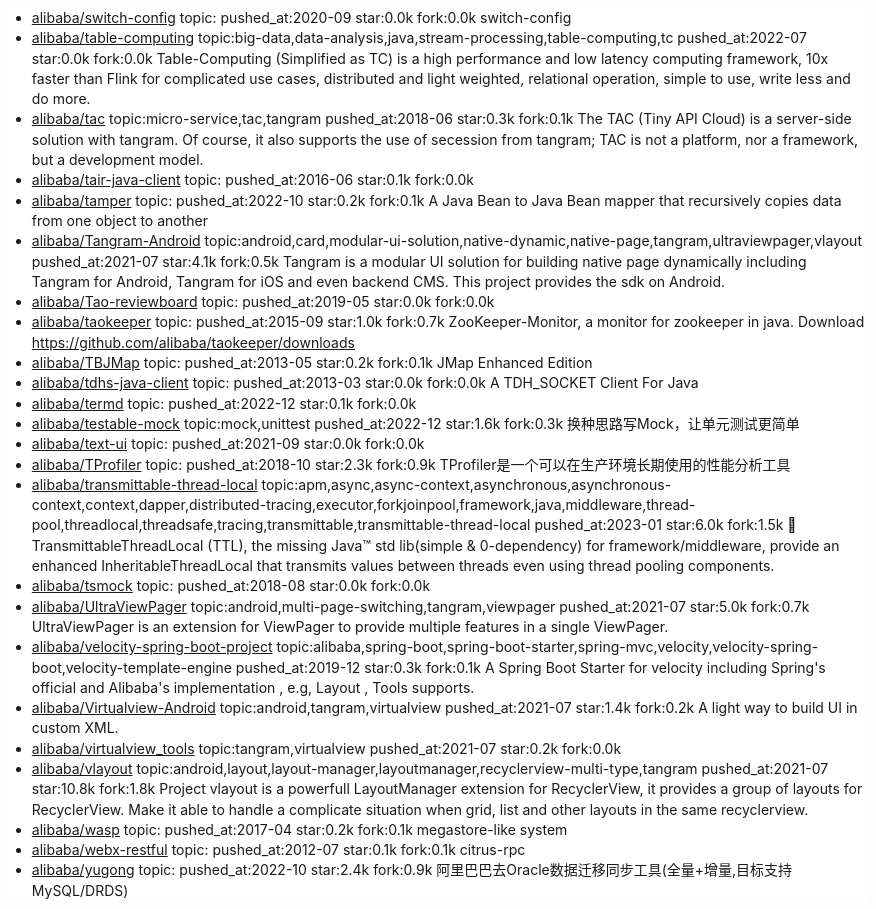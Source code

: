 - [alibaba/switch-config](https://github.com/alibaba/switch-config) topic: pushed_at:2020-09 star:0.0k fork:0.0k switch-config
- [alibaba/table-computing](https://github.com/alibaba/table-computing) topic:big-data,data-analysis,java,stream-processing,table-computing,tc pushed_at:2022-07 star:0.0k fork:0.0k Table-Computing (Simplified as TC) is a high performance and low latency computing framework, 10x faster than Flink for complicated use cases, distributed and light weighted, relational operation, simple to use, write less and do more.
- [alibaba/tac](https://github.com/alibaba/tac) topic:micro-service,tac,tangram pushed_at:2018-06 star:0.3k fork:0.1k The TAC (Tiny API Cloud) is a server-side solution with tangram. Of course, it also supports the use of secession from tangram; TAC is not a platform, nor a framework, but a development model.
- [alibaba/tair-java-client](https://github.com/alibaba/tair-java-client) topic: pushed_at:2016-06 star:0.1k fork:0.0k 
- [alibaba/tamper](https://github.com/alibaba/tamper) topic: pushed_at:2022-10 star:0.2k fork:0.1k A Java Bean to Java Bean mapper that recursively copies data from one object to another
- [alibaba/Tangram-Android](https://github.com/alibaba/Tangram-Android) topic:android,card,modular-ui-solution,native-dynamic,native-page,tangram,ultraviewpager,vlayout pushed_at:2021-07 star:4.1k fork:0.5k Tangram is a modular UI solution for building native page dynamically including Tangram for Android, Tangram for iOS and even backend CMS. This project provides the sdk on Android.
- [alibaba/Tao-reviewboard](https://github.com/alibaba/Tao-reviewboard) topic: pushed_at:2019-05 star:0.0k fork:0.0k 
- [alibaba/taokeeper](https://github.com/alibaba/taokeeper) topic: pushed_at:2015-09 star:1.0k fork:0.7k ZooKeeper-Monitor, a monitor for zookeeper in java. Download https://github.com/alibaba/taokeeper/downloads
- [alibaba/TBJMap](https://github.com/alibaba/TBJMap) topic: pushed_at:2013-05 star:0.2k fork:0.1k JMap Enhanced Edition
- [alibaba/tdhs-java-client](https://github.com/alibaba/tdhs-java-client) topic: pushed_at:2013-03 star:0.0k fork:0.0k A TDH_SOCKET Client For Java
- [alibaba/termd](https://github.com/alibaba/termd) topic: pushed_at:2022-12 star:0.1k fork:0.0k 
- [alibaba/testable-mock](https://github.com/alibaba/testable-mock) topic:mock,unittest pushed_at:2022-12 star:1.6k fork:0.3k 换种思路写Mock，让单元测试更简单
- [alibaba/text-ui](https://github.com/alibaba/text-ui) topic: pushed_at:2021-09 star:0.0k fork:0.0k 
- [alibaba/TProfiler](https://github.com/alibaba/TProfiler) topic: pushed_at:2018-10 star:2.3k fork:0.9k TProfiler是一个可以在生产环境长期使用的性能分析工具
- [alibaba/transmittable-thread-local](https://github.com/alibaba/transmittable-thread-local) topic:apm,async,async-context,asynchronous,asynchronous-context,context,dapper,distributed-tracing,executor,forkjoinpool,framework,java,middleware,thread-pool,threadlocal,threadsafe,tracing,transmittable,transmittable-thread-local pushed_at:2023-01 star:6.0k fork:1.5k 📌 TransmittableThreadLocal (TTL), the missing Java™ std lib(simple & 0-dependency) for framework/middleware, provide an enhanced InheritableThreadLocal that transmits values between threads even using thread pooling components.
- [alibaba/tsmock](https://github.com/alibaba/tsmock) topic: pushed_at:2018-08 star:0.0k fork:0.0k 
- [alibaba/UltraViewPager](https://github.com/alibaba/UltraViewPager) topic:android,multi-page-switching,tangram,viewpager pushed_at:2021-07 star:5.0k fork:0.7k UltraViewPager is an extension for ViewPager to provide multiple features in a single ViewPager.
- [alibaba/velocity-spring-boot-project](https://github.com/alibaba/velocity-spring-boot-project) topic:alibaba,spring-boot,spring-boot-starter,spring-mvc,velocity,velocity-spring-boot,velocity-template-engine pushed_at:2019-12 star:0.3k fork:0.1k A Spring Boot Starter for velocity including Spring's official and Alibaba's implementation , e.g, Layout , Tools supports.
- [alibaba/Virtualview-Android](https://github.com/alibaba/Virtualview-Android) topic:android,tangram,virtualview pushed_at:2021-07 star:1.4k fork:0.2k A light way to build UI in custom XML.
- [alibaba/virtualview_tools](https://github.com/alibaba/virtualview_tools) topic:tangram,virtualview pushed_at:2021-07 star:0.2k fork:0.0k 
- [alibaba/vlayout](https://github.com/alibaba/vlayout) topic:android,layout,layout-manager,layoutmanager,recyclerview-multi-type,tangram pushed_at:2021-07 star:10.8k fork:1.8k Project vlayout is a powerfull LayoutManager extension for RecyclerView, it provides a group of layouts for RecyclerView. Make it able to handle a complicate situation when grid, list and other layouts in the same recyclerview. 
- [alibaba/wasp](https://github.com/alibaba/wasp) topic: pushed_at:2017-04 star:0.2k fork:0.1k megastore-like system
- [alibaba/webx-restful](https://github.com/alibaba/webx-restful) topic: pushed_at:2012-07 star:0.1k fork:0.1k citrus-rpc
- [alibaba/yugong](https://github.com/alibaba/yugong) topic: pushed_at:2022-10 star:2.4k fork:0.9k 阿里巴巴去Oracle数据迁移同步工具(全量+增量,目标支持MySQL/DRDS)